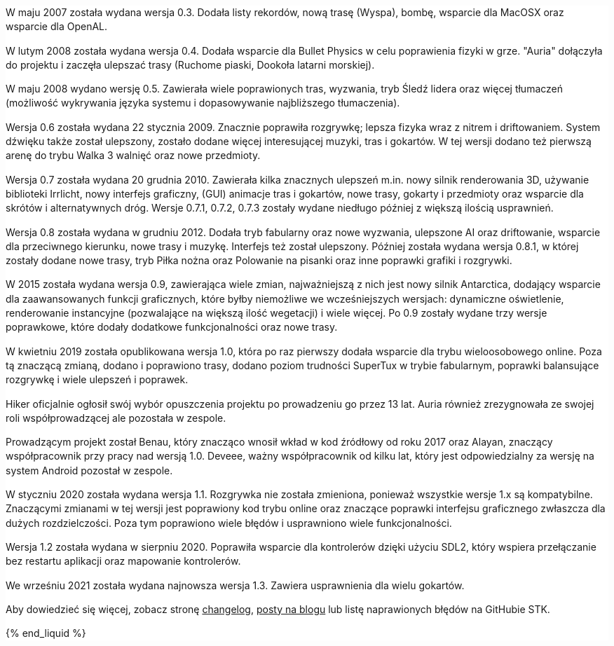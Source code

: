 W maju 2007 została wydana wersja 0.3. Dodała listy rekordów, nową trasę (Wyspa), bombę, wsparcie dla MacOSX oraz wsparcie dla OpenAL.

W lutym 2008 została wydana wersja 0.4. Dodała wsparcie dla Bullet Physics w celu poprawienia fizyki w grze. "Auria" dołączyła do projektu i zaczęła ulepszać trasy (Ruchome piaski, Dookoła latarni morskiej).

W maju 2008 wydano wersję 0.5. Zawierała wiele poprawionych tras, wyzwania, tryb Śledź lidera oraz więcej tłumaczeń (możliwość wykrywania języka systemu i dopasowywanie najbliższego tłumaczenia).

Wersja 0.6 została wydana 22 stycznia 2009. Znacznie poprawiła rozgrywkę; lepsza fizyka wraz z nitrem i driftowaniem. System dźwięku także został ulepszony, zostało dodane więcej interesującej muzyki, tras i gokartów. W tej wersji dodano też pierwszą arenę do trybu Walka 3 walnięć oraz nowe przedmioty.

Wersja 0.7 została wydana 20 grudnia 2010. Zawierała kilka znacznych ulepszeń m.in. nowy silnik renderowania 3D, używanie biblioteki Irrlicht, nowy interfejs graficzny, (GUI) animacje tras i gokartów, nowe trasy, gokarty i przedmioty oraz wsparcie dla skrótów i alternatywnych dróg. Wersje 0.7.1, 0.7.2, 0.7.3 zostały wydane niedługo później z większą ilością usprawnień.

Wersja 0.8 została wydana w grudniu 2012. Dodała tryb fabularny oraz nowe wyzwania, ulepszone AI oraz driftowanie, wsparcie dla przeciwnego kierunku, nowe trasy i muzykę. Interfejs też został ulepszony. Później została wydana wersja 0.8.1, w której zostały dodane nowe trasy, tryb Piłka nożna oraz Polowanie na pisanki oraz inne poprawki grafiki i rozgrywki.

W 2015 została wydana wersja 0.9, zawierająca wiele zmian, najważniejszą z nich jest nowy silnik Antarctica, dodający wsparcie dla zaawansowanych funkcji graficznych, które byłby niemożliwe we wcześniejszych wersjach: dynamiczne oświetlenie, renderowanie instancyjne (pozwalające na większą ilość wegetacji) i wiele więcej. Po 0.9 zostały wydane trzy wersje poprawkowe, które dodały dodatkowe funkcjonalności oraz nowe trasy.

W kwietniu 2019 została opublikowana wersja 1.0, która po raz pierwszy dodała wsparcie dla trybu wieloosobowego online. Poza tą znaczącą zmianą, dodano i poprawiono trasy, dodano poziom trudności SuperTux w trybie fabularnym, poprawki balansujące rozgrywkę i wiele ulepszeń i poprawek.

Hiker oficjalnie ogłosił swój wybór opuszczenia projektu po prowadzeniu go przez 13 lat. Auria również zrezygnowała ze swojej roli współprowadzącej ale pozostała w zespole.

Prowadzącym projekt został Benau, który znacząco wnosił wkład w kod źródłowy od roku 2017 oraz Alayan, znaczący współpracownik przy pracy nad wersją 1.0. Deveee, ważny współpracownik od kilku lat, który jest odpowiedzialny za wersję na system Android pozostał w zespole.

W styczniu 2020 została wydana wersja 1.1. Rozgrywka nie została zmieniona, ponieważ wszystkie wersje 1.x są kompatybilne. Znaczącymi zmianami w tej wersji jest poprawiony kod trybu online oraz znaczące poprawki interfejsu graficznego zwłaszcza dla dużych rozdzielczości. Poza tym poprawiono wiele błędów i usprawniono wiele funkcjonalności.

Wersja 1.2 została wydana w sierpniu 2020. Poprawiła wsparcie dla kontrolerów dzięki użyciu SDL2, który wspiera przełączanie bez restartu aplikacji oraz mapowanie kontrolerów.

We wrześniu 2021 została wydana najnowsza wersja 1.3. Zawiera usprawnienia dla wielu gokartów.

Aby dowiedzieć się więcej, zobacz stronę  [changelog](https://github.com/supertuxkart/stk-code/blob/master/CHANGELOG.md), [posty na blogu](https://blog.supertuxkart.net) lub listę naprawionych błędów na GitHubie STK.

{% end_liquid %}
